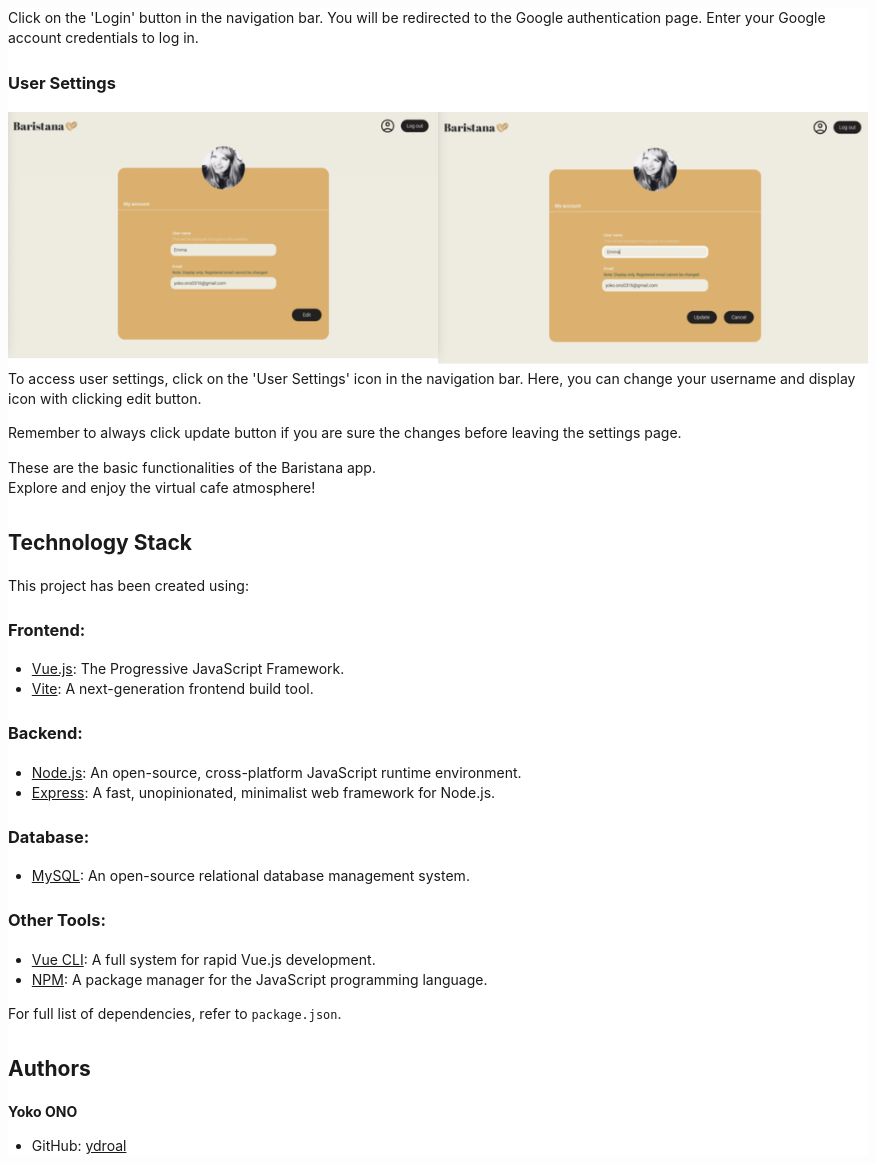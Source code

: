 Click on the 'Login' button in the navigation bar. You will be redirected to the Google authentication page. Enter your Google account credentials to log in.

### User Settings

![BGM](./assets/user-setting.png)
To access user settings, click on the 'User Settings' icon in the navigation bar. Here, you can change your username and display icon with clicking edit button.

Remember to always click update button if you are sure the  changes before leaving the settings page.


These are the basic functionalities of the Baristana app.  
Explore and enjoy the virtual cafe atmosphere!

## Technology Stack

This project has been created using:

### Frontend:
- [Vue.js](https://vuejs.org/): The Progressive JavaScript Framework.
- [Vite](https://vitejs.dev/): A next-generation frontend build tool.

### Backend:
- [Node.js](https://nodejs.org/): An open-source, cross-platform JavaScript runtime environment.
- [Express](https://expressjs.com/): A fast, unopinionated, minimalist web framework for Node.js.

### Database:
- [MySQL](https://www.mysql.com/): An open-source relational database management system.

### Other Tools:
- [Vue CLI](https://cli.vuejs.org/): A full system for rapid Vue.js development.
- [NPM](https://www.npmjs.com/): A package manager for the JavaScript programming language.

For full list of dependencies, refer to `package.json`.

## Authors

**Yoko ONO**
- GitHub: [ydroal](https://github.com/ydroal)